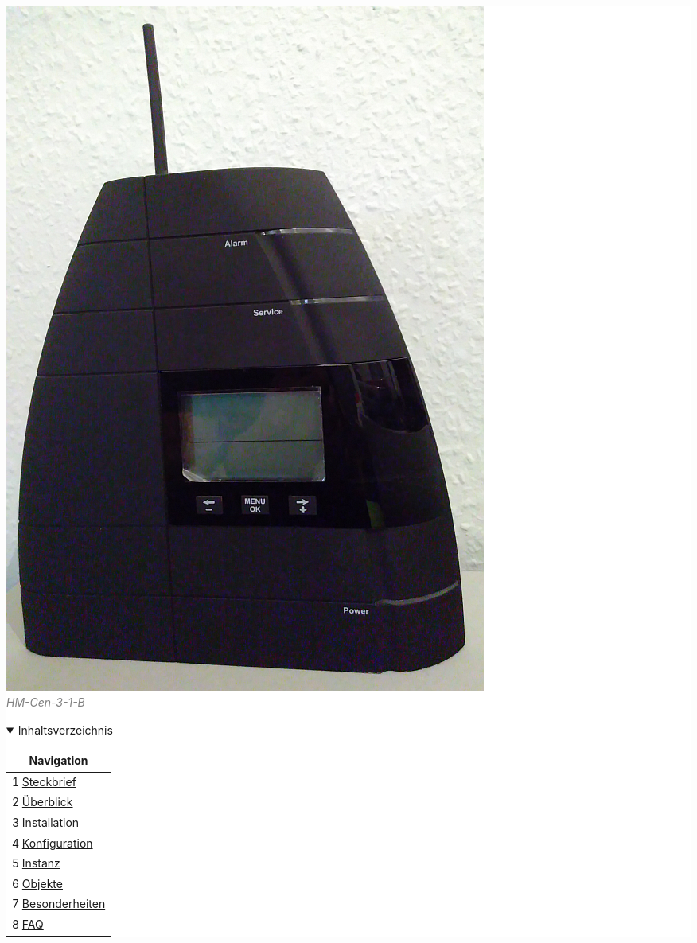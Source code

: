 ![CCU1](media/CCU_600.png "HM-Cen-3-1-B") <span style="color:grey">  
*HM-Cen-3-1-B*</span>



<details open><summary>Inhaltsverzeichnis</summary><p>

| Navigation                          |
|-------------------------------------|
| 1  [Steckbrief](#steckbrief)        |  
| 2  [Überblick](#überblick)          |
| 3  [Installation](#installation)    |
| 4  [Konfiguration](#konfiguration)  |
| 5  [Instanz](#instanz)              |
| 6  [Objekte](#objekte)              |
| 7  [Besonderheiten](#besonderheiten)|
| 8  [FAQ](#faq)                      |